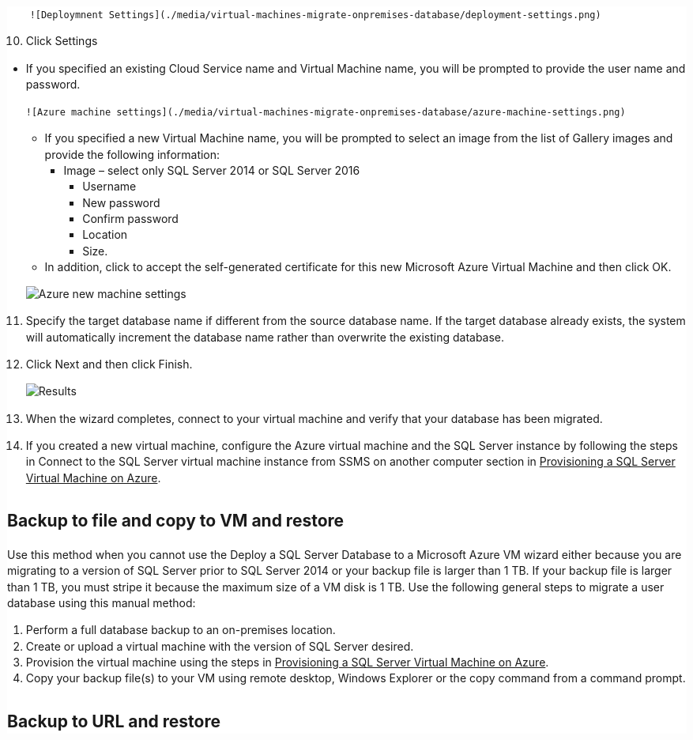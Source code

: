 		![Deploymnent Settings](./media/virtual-machines-migrate-onpremises-database/deployment-settings.png)

10. Click Settings
  - If you specified an existing Cloud Service name and Virtual Machine name, you will be prompted to provide the user name and password.

		![Azure machine settings](./media/virtual-machines-migrate-onpremises-database/azure-machine-settings.png)

	- If you specified a new Virtual Machine name, you will be prompted to select an image from the list of Gallery images and provide the following information:
	  - Image – select only SQL Server 2014 or SQL Server 2016
		- Username
		- New password
		- Confirm password
		- Location
		- Size.
 	- In addition, click to accept the self-generated certificate for this new Microsoft Azure Virtual Machine and then click OK.

	![Azure new machine settings](./media/virtual-machines-migrate-onpremises-database/azure-new-machine-settings.png)

11. Specify the target database name if different from the source database name. If the target database already exists, the system will automatically increment the database name rather than overwrite the existing database.
12. Click Next and then click Finish.

	![Results](./media/virtual-machines-migrate-onpremises-database/results.png)

13. When the wizard completes, connect to your virtual machine and verify that your database has been migrated.
14. If you created a new virtual machine, configure the Azure virtual machine and the SQL Server instance by following the steps in Connect to the SQL Server virtual machine instance from SSMS on another computer section in [Provisioning a SQL Server Virtual Machine on Azure](../virtual-machines-provision-sql-server/#SSMS).

## Backup to file and copy to VM and restore

Use this method when you cannot use the Deploy a SQL Server Database to a Microsoft Azure VM wizard either because you are migrating to a version of SQL Server prior to SQL Server 2014 or your backup file is larger than 1 TB. If your backup file is larger than 1 TB, you must stripe it because the maximum size of a VM disk is 1 TB. Use the following general steps to migrate a user database using this manual method:

1.	Perform a full database backup to an on-premises location.
2.	Create or upload a virtual machine with the version of SQL Server desired.
3.	Provision the virtual machine using the steps in [Provisioning a SQL Server Virtual Machine on Azure](../virtual-machines-provision-sql-server/#SSMS).
4.	Copy your backup file(s) to your VM using remote desktop, Windows Explorer or the copy command from a command prompt.

## Backup to URL and restore
